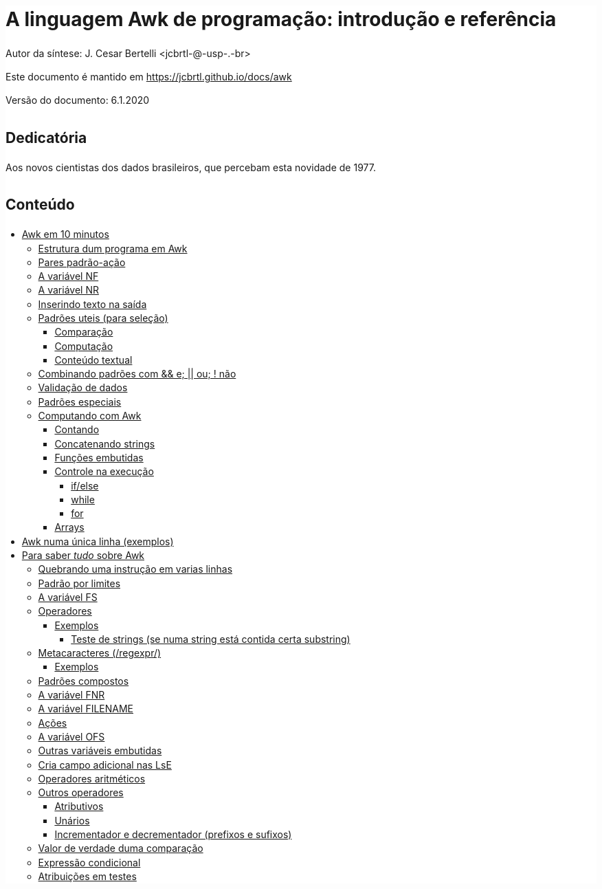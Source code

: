 # A linguagem Awk de programação: introdução e referência

Autor da síntese: J. Cesar Bertelli <jcbrtl-@-usp-.-br>

Este documento é mantido em https://jcbrtl.github.io/docs/awk

Versão do documento: 6.1.2020

## Dedicatória
Aos novos cientistas dos dados brasileiros, que percebam esta novidade de 1977.

## Conteúdo
   * [Awk em 10 minutos](#awk-em-10-minutos)
      * [Estrutura dum programa em Awk](#estrutura-dum-programa-em-awk)
      * [Pares padrão-ação](#pares-padrão-ação)
      * [A variável NF](#a-variável-nf)
      * [A variável NR](#a-variável-nr)
      * [Inserindo texto na saída](#inserindo-texto-na-saída)
      * [Padrões uteis (para seleção)](#padrões-uteis-para-seleção)
         * [Comparação](#comparação)
         * [Computação](#computação)
         * [Conteúdo textual](#conteúdo-textual)
      * [Combinando padrões com &amp;&amp; e; || ou; ! não](#combinando-padrões-com--e--ou--não)
      * [Validação de dados](#validação-de-dados)
      * [Padrões especiais](#padrões-especiais)
      * [Computando com Awk](#computando-com-awk)
         * [Contando](#contando)
         * [Concatenando strings](#concatenando-strings)
         * [Funções embutidas](#funções-embutidas)
         * [Controle na execução](#controle-na-execução)
            * [if/else](#ifelse)
            * [while](#while)
            * [for](#for)
         * [Arrays](#arrays)
   * [Awk numa única linha (exemplos)](#awk-numa-única-linha-exemplos)
   * [Para saber <em>tudo</em> sobre Awk](#para-saber-tudo-sobre-awk)
      * [Quebrando uma instrução em varias linhas](#quebrando-uma-instrução-em-varias-linhas)
      * [Padrão por limites](#padrão-por-limites)
      * [A variável FS](#a-variável-fs)
      * [Operadores](#operadores)
         * [Exemplos](#exemplos)
            * [Teste de strings (se numa string está contida certa substring)](#teste-de-strings-se-numa-string-está-contida-certa-substring)
      * [Metacaracteres (/regexpr/)](#metacaracteres-regexpr)
         * [Exemplos](#exemplos-1)
      * [Padrões compostos](#padrões-compostos)
      * [A variável FNR](#a-variável-fnr)
      * [A variável FILENAME](#a-variável-filename)
      * [Ações](#ações)
      * [A variável OFS](#a-variável-ofs)
      * [Outras variáveis embutidas](#outras-variáveis-embutidas)
      * [Cria campo adicional nas LsE](#cria-campo-adicional-nas-lse)
      * [Operadores aritméticos](#operadores-aritméticos)
      * [Outros operadores](#outros-operadores)
         * [Atributivos](#atributivos)
         * [Unários](#unários)
         * [Incrementador e decrementador (prefixos e sufixos)](#incrementador-e-decrementador-prefixos-e-sufixos)
      * [Valor de verdade duma comparação](#valor-de-verdade-duma-comparação)
      * [Expressão condicional](#expressão-condicional)
      * [Atribuições em testes](#atribuições-em-testes)